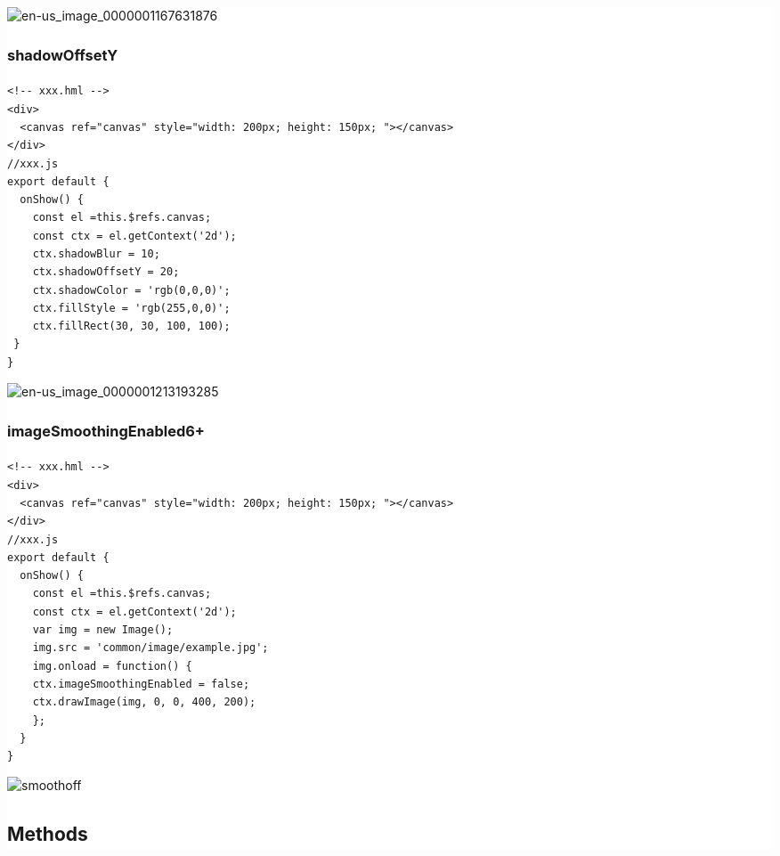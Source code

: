 ![en-us_image_0000001167631876](figures/en-us_image_0000001167631876.png)

### shadowOffsetY

```
<!-- xxx.hml -->
<div>
  <canvas ref="canvas" style="width: 200px; height: 150px; "></canvas>
</div>
//xxx.js
export default {
  onShow() {
    const el =this.$refs.canvas;
    const ctx = el.getContext('2d');
    ctx.shadowBlur = 10;
    ctx.shadowOffsetY = 20;
    ctx.shadowColor = 'rgb(0,0,0)';
    ctx.fillStyle = 'rgb(255,0,0)';
    ctx.fillRect(30, 30, 100, 100);
 }
}
```

![en-us_image_0000001213193285](figures/en-us_image_0000001213193285.png)

### imageSmoothingEnabled6+

```
<!-- xxx.hml -->
<div>
  <canvas ref="canvas" style="width: 200px; height: 150px; "></canvas>
</div>
//xxx.js
export default {
  onShow() {
    const el =this.$refs.canvas;
    const ctx = el.getContext('2d');
    var img = new Image();
    img.src = 'common/image/example.jpg';
    img.onload = function() {
    ctx.imageSmoothingEnabled = false;
    ctx.drawImage(img, 0, 0, 400, 200);
    };
  }
}
```

![smoothoff](figures/smoothoff.png)

## Methods

